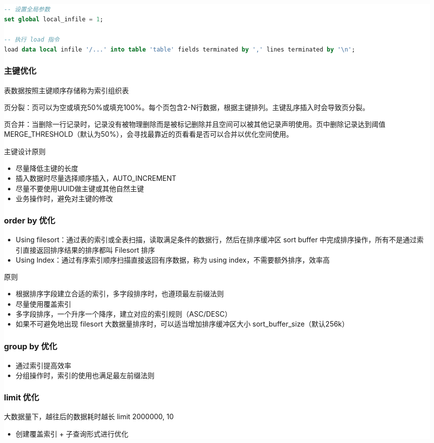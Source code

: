 ```sql
-- 设置全局参数
set global local_infile = 1;

-- 执行 load 指令
load data local infile '/...' into table 'table' fields terminated by ',' lines terminated by '\n';
```



### 主键优化

表数据按照主键顺序存储称为索引组织表



页分裂：页可以为空或填充50%或填充100%。每个页包含2-N行数据，根据主键排列。主键乱序插入时会导致页分裂。

页合并：当删除一行记录时，记录没有被物理删除而是被标记删除并且空间可以被其他记录声明使用。页中删除记录达到阈值 MERGE_THRESHOLD（默认为50%），会寻找最靠近的页看看是否可以合并以优化空间使用。



主键设计原则

- 尽量降低主键的长度
- 插入数据时尽量选择顺序插入，AUTO_INCREMENT
- 尽量不要使用UUID做主键或其他自然主键
- 业务操作时，避免对主键的修改



### order by 优化

- Using filesort：通过表的索引或全表扫描，读取满足条件的数据行，然后在排序缓冲区 sort buffer 中完成排序操作，所有不是通过索引直接返回排序结果的排序都叫 Filesort 排序
- Using Index：通过有序索引顺序扫描直接返回有序数据，称为 using index，不需要额外排序，效率高



原则

- 根据排序字段建立合适的索引，多字段排序时，也遵顼最左前缀法则
- 尽量使用覆盖索引
- 多字段排序，一个升序一个降序，建立对应的索引规则（ASC/DESC）
- 如果不可避免地出现 filesort 大数据量排序时，可以适当增加排序缓冲区大小 sort_buffer_size（默认256k）



###  group by 优化

- 通过索引提高效率
- 分组操作时，索引的使用也满足最左前缀法则



### limit 优化

大数据量下，越往后的数据耗时越长 limit 2000000, 10

- 创建覆盖索引 + 子查询形式进行优化
